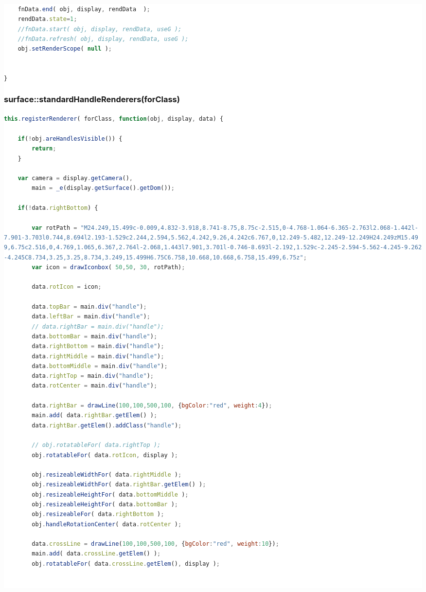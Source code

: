```javascript
    fnData.end( obj, display, rendData  );
    rendData.state=1;
    //fnData.start( obj, display, rendData, useG );
    //fnData.refresh( obj, display, rendData, useG );
    obj.setRenderScope( null );


} 
```

### <a name="surface_standardHandleRenderers"></a>surface::standardHandleRenderers(forClass)


```javascript
this.registerRenderer( forClass, function(obj, display, data) {
    
    if(!obj.areHandlesVisible()) {
        return;
    }
    
    var camera = display.getCamera(),
        main = _e(display.getSurface().getDom());
        
    if(!data.rightBottom) {
        
        var rotPath = "M24.249,15.499c-0.009,4.832-3.918,8.741-8.75,8.75c-2.515,0-4.768-1.064-6.365-2.763l2.068-1.442l-7.901-3.703l0.744,8.694l2.193-1.529c2.244,2.594,5.562,4.242,9.26,4.242c6.767,0,12.249-5.482,12.249-12.249H24.249zM15.499,6.75c2.516,0,4.769,1.065,6.367,2.764l-2.068,1.443l7.901,3.701l-0.746-8.693l-2.192,1.529c-2.245-2.594-5.562-4.245-9.262-4.245C8.734,3.25,3.25,8.734,3.249,15.499H6.75C6.758,10.668,10.668,6.758,15.499,6.75z";
        var icon = drawIconbox( 50,50, 30, rotPath);
        
        data.rotIcon = icon;
       
        data.topBar = main.div("handle");
        data.leftBar = main.div("handle");
        // data.rightBar = main.div("handle");
        data.bottomBar = main.div("handle");
        data.rightBottom = main.div("handle");
        data.rightMiddle = main.div("handle");
        data.bottomMiddle = main.div("handle");
        data.rightTop = main.div("handle");
        data.rotCenter = main.div("handle");
        
        data.rightBar = drawLine(100,100,500,100, {bgColor:"red", weight:4});
        main.add( data.rightBar.getElem() );  
        data.rightBar.getElem().addClass("handle");
        
        // obj.rotatableFor( data.rightTop );
        obj.rotatableFor( data.rotIcon, display );
        
        obj.resizeableWidthFor( data.rightMiddle );
        obj.resizeableWidthFor( data.rightBar.getElem() );
        obj.resizeableHeightFor( data.bottomMiddle );
        obj.resizeableHeightFor( data.bottomBar );
        obj.resizeableFor( data.rightBottom );
        obj.handleRotationCenter( data.rotCenter );
        
        data.crossLine = drawLine(100,100,500,100, {bgColor:"red", weight:10});
        main.add( data.crossLine.getElem() );    
        obj.rotatableFor( data.crossLine.getElem(), display );
        
        
```